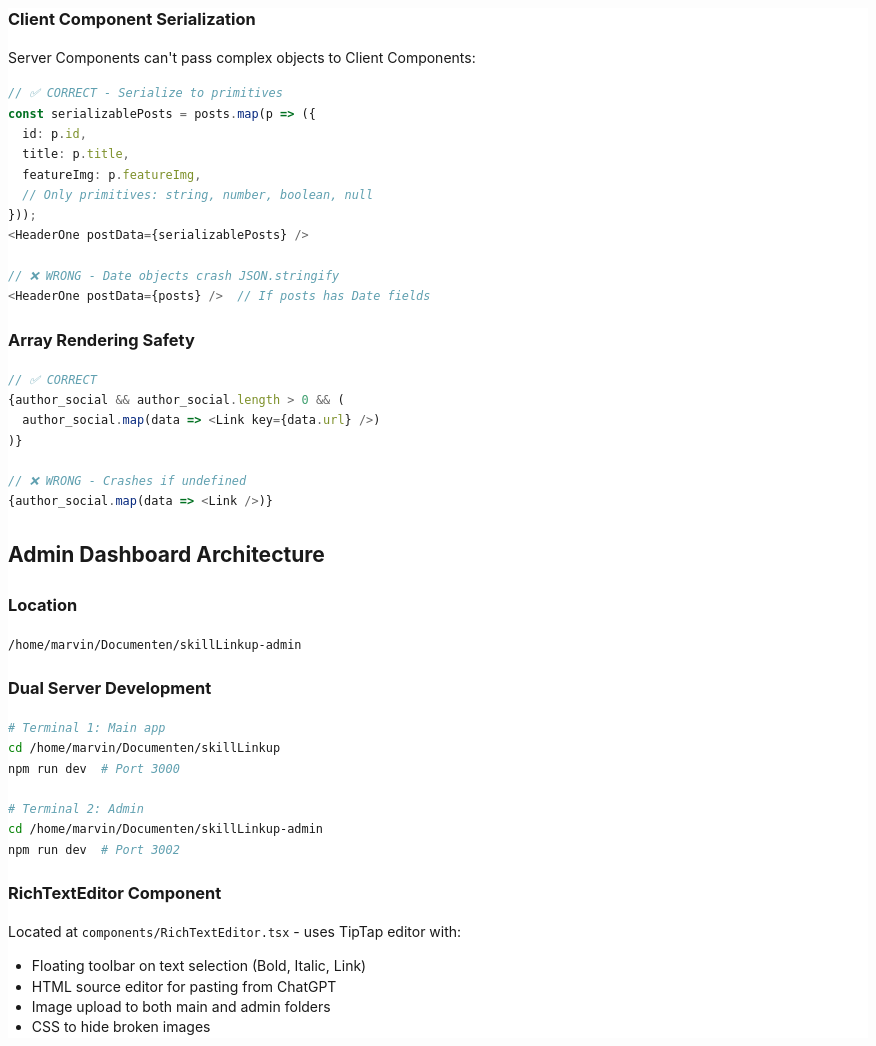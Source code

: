 ### Client Component Serialization
Server Components can't pass complex objects to Client Components:

```typescript
// ✅ CORRECT - Serialize to primitives
const serializablePosts = posts.map(p => ({
  id: p.id,
  title: p.title,
  featureImg: p.featureImg,
  // Only primitives: string, number, boolean, null
}));
<HeaderOne postData={serializablePosts} />

// ❌ WRONG - Date objects crash JSON.stringify
<HeaderOne postData={posts} />  // If posts has Date fields
```

### Array Rendering Safety
```typescript
// ✅ CORRECT
{author_social && author_social.length > 0 && (
  author_social.map(data => <Link key={data.url} />)
)}

// ❌ WRONG - Crashes if undefined
{author_social.map(data => <Link />)}
```

## Admin Dashboard Architecture

### Location
`/home/marvin/Documenten/skillLinkup-admin`

### Dual Server Development
```bash
# Terminal 1: Main app
cd /home/marvin/Documenten/skillLinkup
npm run dev  # Port 3000

# Terminal 2: Admin
cd /home/marvin/Documenten/skillLinkup-admin
npm run dev  # Port 3002
```

### RichTextEditor Component
Located at `components/RichTextEditor.tsx` - uses TipTap editor with:
- Floating toolbar on text selection (Bold, Italic, Link)
- HTML source editor for pasting from ChatGPT
- Image upload to both main and admin folders
- CSS to hide broken images
